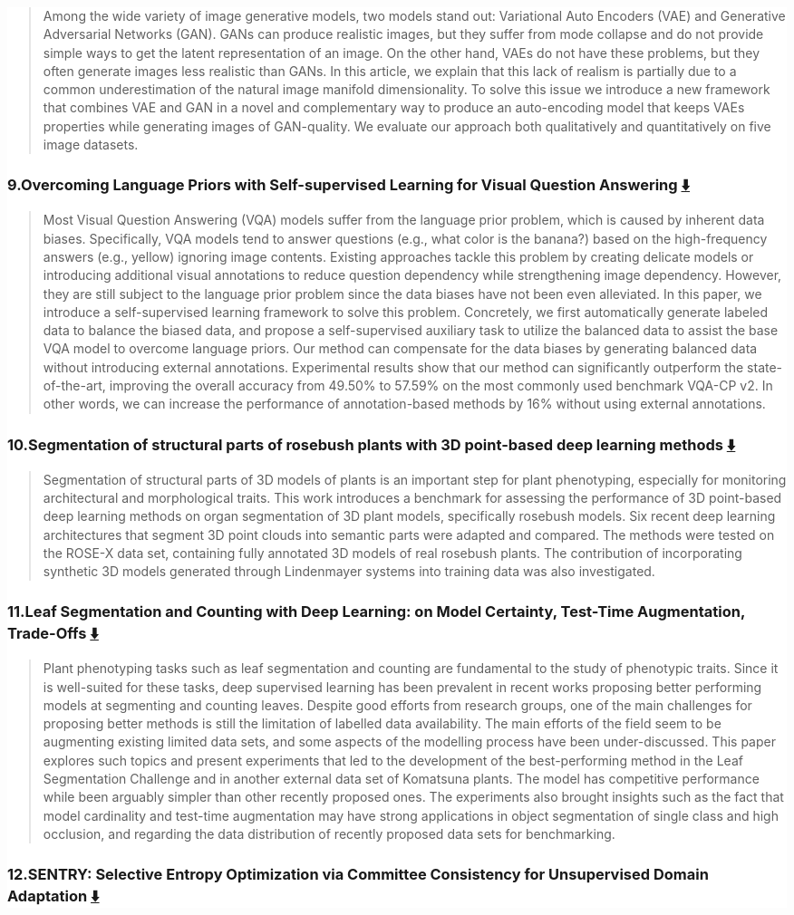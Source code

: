 >  Among the wide variety of image generative models, two models stand out: Variational Auto Encoders (VAE) and Generative Adversarial Networks (GAN). GANs can produce realistic images, but they suffer from mode collapse and do not provide simple ways to get the latent representation of an image. On the other hand, VAEs do not have these problems, but they often generate images less realistic than GANs. In this article, we explain that this lack of realism is partially due to a common underestimation of the natural image manifold dimensionality. To solve this issue we introduce a new framework that combines VAE and GAN in a novel and complementary way to produce an auto-encoding model that keeps VAEs properties while generating images of GAN-quality. We evaluate our approach both qualitatively and quantitatively on five image datasets.      
### 9.Overcoming Language Priors with Self-supervised Learning for Visual Question Answering  [ :arrow_down: ](https://arxiv.org/pdf/2012.11528.pdf)
>  Most Visual Question Answering (VQA) models suffer from the language prior problem, which is caused by inherent data biases. Specifically, VQA models tend to answer questions (e.g., what color is the banana?) based on the high-frequency answers (e.g., yellow) ignoring image contents. Existing approaches tackle this problem by creating delicate models or introducing additional visual annotations to reduce question dependency while strengthening image dependency. However, they are still subject to the language prior problem since the data biases have not been even alleviated. In this paper, we introduce a self-supervised learning framework to solve this problem. Concretely, we first automatically generate labeled data to balance the biased data, and propose a self-supervised auxiliary task to utilize the balanced data to assist the base VQA model to overcome language priors. Our method can compensate for the data biases by generating balanced data without introducing external annotations. Experimental results show that our method can significantly outperform the state-of-the-art, improving the overall accuracy from 49.50% to 57.59% on the most commonly used benchmark VQA-CP v2. In other words, we can increase the performance of annotation-based methods by 16% without using external annotations.      
### 10.Segmentation of structural parts of rosebush plants with 3D point-based deep learning methods  [ :arrow_down: ](https://arxiv.org/pdf/2012.11489.pdf)
>  Segmentation of structural parts of 3D models of plants is an important step for plant phenotyping, especially for monitoring architectural and morphological traits. This work introduces a benchmark for assessing the performance of 3D point-based deep learning methods on organ segmentation of 3D plant models, specifically rosebush models. Six recent deep learning architectures that segment 3D point clouds into semantic parts were adapted and compared. The methods were tested on the ROSE-X data set, containing fully annotated 3D models of real rosebush plants. The contribution of incorporating synthetic 3D models generated through Lindenmayer systems into training data was also investigated.      
### 11.Leaf Segmentation and Counting with Deep Learning: on Model Certainty, Test-Time Augmentation, Trade-Offs  [ :arrow_down: ](https://arxiv.org/pdf/2012.11486.pdf)
>  Plant phenotyping tasks such as leaf segmentation and counting are fundamental to the study of phenotypic traits. Since it is well-suited for these tasks, deep supervised learning has been prevalent in recent works proposing better performing models at segmenting and counting leaves. Despite good efforts from research groups, one of the main challenges for proposing better methods is still the limitation of labelled data availability. The main efforts of the field seem to be augmenting existing limited data sets, and some aspects of the modelling process have been under-discussed. This paper explores such topics and present experiments that led to the development of the best-performing method in the Leaf Segmentation Challenge and in another external data set of Komatsuna plants. The model has competitive performance while been arguably simpler than other recently proposed ones. The experiments also brought insights such as the fact that model cardinality and test-time augmentation may have strong applications in object segmentation of single class and high occlusion, and regarding the data distribution of recently proposed data sets for benchmarking.      
### 12.SENTRY: Selective Entropy Optimization via Committee Consistency for Unsupervised Domain Adaptation  [ :arrow_down: ](https://arxiv.org/pdf/2012.11460.pdf)